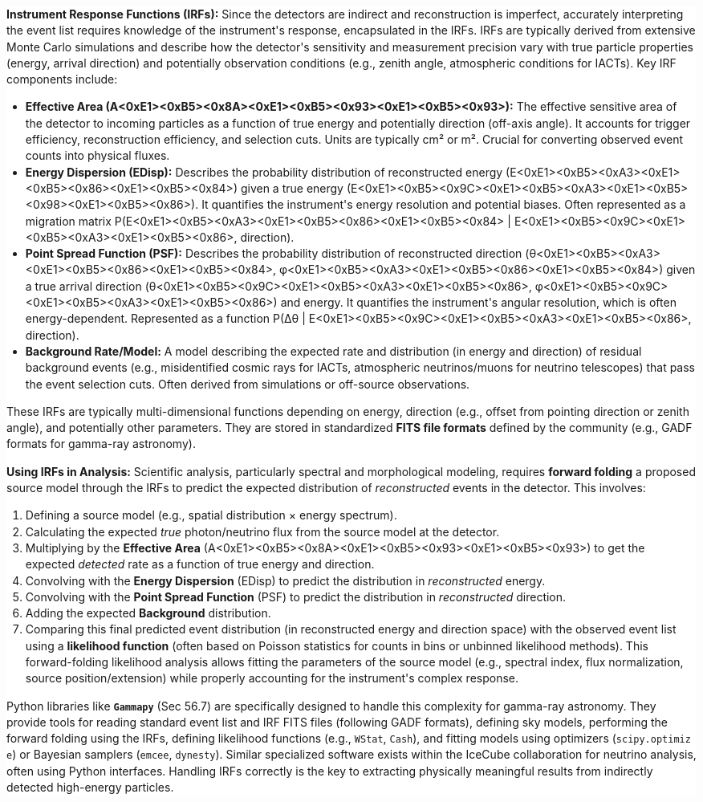 **Instrument Response Functions (IRFs):** Since the detectors are indirect and reconstruction is imperfect, accurately interpreting the event list requires knowledge of the instrument's response, encapsulated in the IRFs. IRFs are typically derived from extensive Monte Carlo simulations and describe how the detector's sensitivity and measurement precision vary with true particle properties (energy, arrival direction) and potentially observation conditions (e.g., zenith angle, atmospheric conditions for IACTs). Key IRF components include:
*   **Effective Area (A<0xE1><0xB5><0x8A><0xE1><0xB5><0x93><0xE1><0xB5><0x93>):** The effective sensitive area of the detector to incoming particles as a function of true energy and potentially direction (off-axis angle). It accounts for trigger efficiency, reconstruction efficiency, and selection cuts. Units are typically cm² or m². Crucial for converting observed event counts into physical fluxes.
*   **Energy Dispersion (EDisp):** Describes the probability distribution of reconstructed energy (E<0xE1><0xB5><0xA3><0xE1><0xB5><0x86><0xE1><0xB5><0x84>) given a true energy (E<0xE1><0xB5><0x9C><0xE1><0xB5><0xA3><0xE1><0xB5><0x98><0xE1><0xB5><0x86>). It quantifies the instrument's energy resolution and potential biases. Often represented as a migration matrix P(E<0xE1><0xB5><0xA3><0xE1><0xB5><0x86><0xE1><0xB5><0x84> | E<0xE1><0xB5><0x9C><0xE1><0xB5><0xA3><0xE1><0xB5><0x86>, direction).
*   **Point Spread Function (PSF):** Describes the probability distribution of reconstructed direction (θ<0xE1><0xB5><0xA3><0xE1><0xB5><0x86><0xE1><0xB5><0x84>, φ<0xE1><0xB5><0xA3><0xE1><0xB5><0x86><0xE1><0xB5><0x84>) given a true arrival direction (θ<0xE1><0xB5><0x9C><0xE1><0xB5><0xA3><0xE1><0xB5><0x86>, φ<0xE1><0xB5><0x9C><0xE1><0xB5><0xA3><0xE1><0xB5><0x86>) and energy. It quantifies the instrument's angular resolution, which is often energy-dependent. Represented as a function P(Δθ | E<0xE1><0xB5><0x9C><0xE1><0xB5><0xA3><0xE1><0xB5><0x86>, direction).
*   **Background Rate/Model:** A model describing the expected rate and distribution (in energy and direction) of residual background events (e.g., misidentified cosmic rays for IACTs, atmospheric neutrinos/muons for neutrino telescopes) that pass the event selection cuts. Often derived from simulations or off-source observations.

These IRFs are typically multi-dimensional functions depending on energy, direction (e.g., offset from pointing direction or zenith angle), and potentially other parameters. They are stored in standardized **FITS file formats** defined by the community (e.g., GADF formats for gamma-ray astronomy).

**Using IRFs in Analysis:** Scientific analysis, particularly spectral and morphological modeling, requires **forward folding** a proposed source model through the IRFs to predict the expected distribution of *reconstructed* events in the detector. This involves:
1.  Defining a source model (e.g., spatial distribution × energy spectrum).
2.  Calculating the expected *true* photon/neutrino flux from the source model at the detector.
3.  Multiplying by the **Effective Area** (A<0xE1><0xB5><0x8A><0xE1><0xB5><0x93><0xE1><0xB5><0x93>) to get the expected *detected* rate as a function of true energy and direction.
4.  Convolving with the **Energy Dispersion** (EDisp) to predict the distribution in *reconstructed* energy.
5.  Convolving with the **Point Spread Function** (PSF) to predict the distribution in *reconstructed* direction.
6.  Adding the expected **Background** distribution.
7.  Comparing this final predicted event distribution (in reconstructed energy and direction space) with the observed event list using a **likelihood function** (often based on Poisson statistics for counts in bins or unbinned likelihood methods).
This forward-folding likelihood analysis allows fitting the parameters of the source model (e.g., spectral index, flux normalization, source position/extension) while properly accounting for the instrument's complex response.

Python libraries like **`Gammapy`** (Sec 56.7) are specifically designed to handle this complexity for gamma-ray astronomy. They provide tools for reading standard event list and IRF FITS files (following GADF formats), defining sky models, performing the forward folding using the IRFs, defining likelihood functions (e.g., `WStat`, `Cash`), and fitting models using optimizers (`scipy.optimize`) or Bayesian samplers (`emcee`, `dynesty`). Similar specialized software exists within the IceCube collaboration for neutrino analysis, often using Python interfaces. Handling IRFs correctly is the key to extracting physically meaningful results from indirectly detected high-energy particles.
